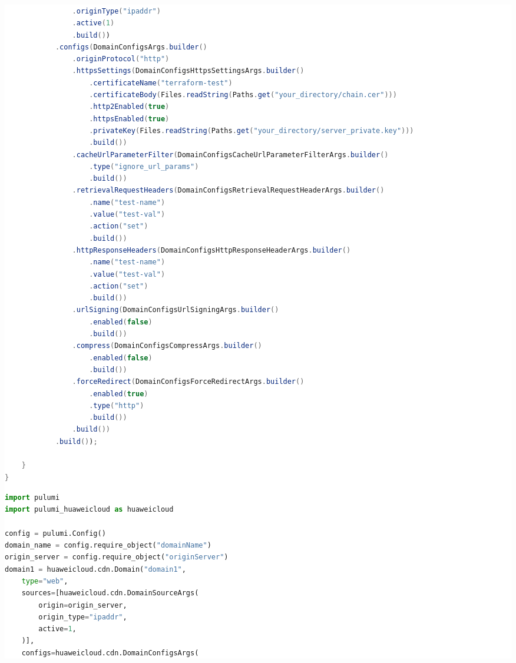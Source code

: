 ```java
                .originType("ipaddr")
                .active(1)
                .build())
            .configs(DomainConfigsArgs.builder()
                .originProtocol("http")
                .httpsSettings(DomainConfigsHttpsSettingsArgs.builder()
                    .certificateName("terraform-test")
                    .certificateBody(Files.readString(Paths.get("your_directory/chain.cer")))
                    .http2Enabled(true)
                    .httpsEnabled(true)
                    .privateKey(Files.readString(Paths.get("your_directory/server_private.key")))
                    .build())
                .cacheUrlParameterFilter(DomainConfigsCacheUrlParameterFilterArgs.builder()
                    .type("ignore_url_params")
                    .build())
                .retrievalRequestHeaders(DomainConfigsRetrievalRequestHeaderArgs.builder()
                    .name("test-name")
                    .value("test-val")
                    .action("set")
                    .build())
                .httpResponseHeaders(DomainConfigsHttpResponseHeaderArgs.builder()
                    .name("test-name")
                    .value("test-val")
                    .action("set")
                    .build())
                .urlSigning(DomainConfigsUrlSigningArgs.builder()
                    .enabled(false)
                    .build())
                .compress(DomainConfigsCompressArgs.builder()
                    .enabled(false)
                    .build())
                .forceRedirect(DomainConfigsForceRedirectArgs.builder()
                    .enabled(true)
                    .type("http")
                    .build())
                .build())
            .build());

    }
}
```


</pulumi-choosable>
</div>


<div>
<pulumi-choosable type="language" values="python">

```python
import pulumi
import pulumi_huaweicloud as huaweicloud

config = pulumi.Config()
domain_name = config.require_object("domainName")
origin_server = config.require_object("originServer")
domain1 = huaweicloud.cdn.Domain("domain1",
    type="web",
    sources=[huaweicloud.cdn.DomainSourceArgs(
        origin=origin_server,
        origin_type="ipaddr",
        active=1,
    )],
    configs=huaweicloud.cdn.DomainConfigsArgs(
```